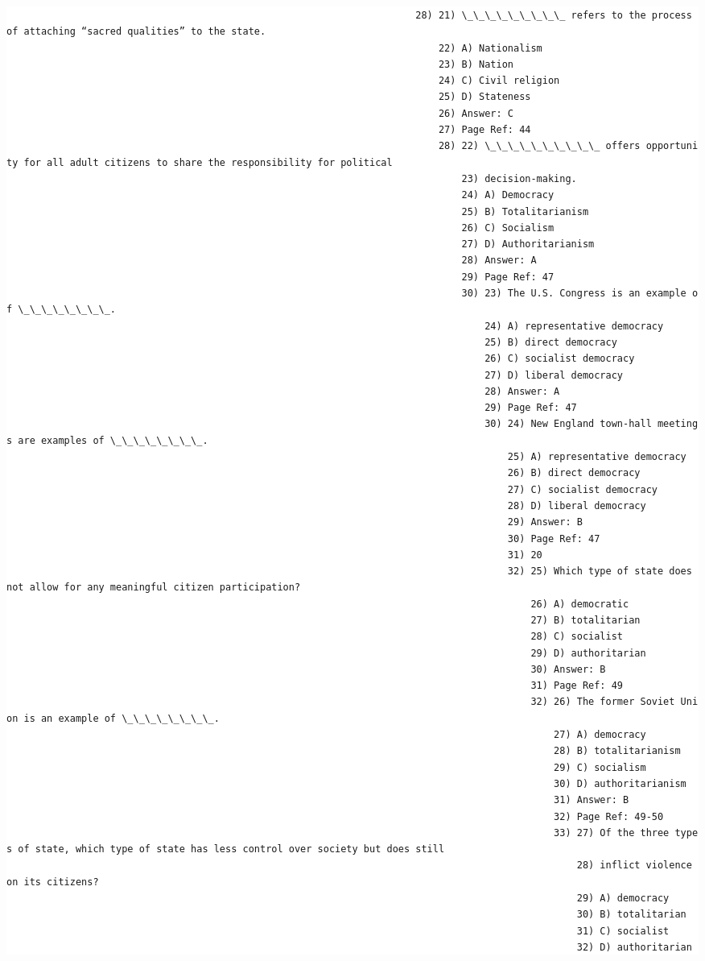                                                                            28) 21) \_\_\_\_\_\_\_\_\_ refers to the process of attaching “sacred qualities” to the state.
                                                                               22) A) Nationalism
                                                                               23) B) Nation
                                                                               24) C) Civil religion
                                                                               25) D) Stateness
                                                                               26) Answer: C
                                                                               27) Page Ref: 44
                                                                               28) 22) \_\_\_\_\_\_\_\_\_\_ offers opportunity for all adult citizens to share the responsibility for political
                                                                                   23) decision-making.
                                                                                   24) A) Democracy
                                                                                   25) B) Totalitarianism
                                                                                   26) C) Socialism
                                                                                   27) D) Authoritarianism
                                                                                   28) Answer: A
                                                                                   29) Page Ref: 47
                                                                                   30) 23) The U.S. Congress is an example of \_\_\_\_\_\_\_\_.
                                                                                       24) A) representative democracy
                                                                                       25) B) direct democracy
                                                                                       26) C) socialist democracy
                                                                                       27) D) liberal democracy
                                                                                       28) Answer: A
                                                                                       29) Page Ref: 47
                                                                                       30) 24) New England town-hall meetings are examples of \_\_\_\_\_\_\_\_.
                                                                                           25) A) representative democracy
                                                                                           26) B) direct democracy
                                                                                           27) C) socialist democracy
                                                                                           28) D) liberal democracy
                                                                                           29) Answer: B
                                                                                           30) Page Ref: 47
                                                                                           31) 20
                                                                                           32) 25) Which type of state does not allow for any meaningful citizen participation?
                                                                                               26) A) democratic
                                                                                               27) B) totalitarian
                                                                                               28) C) socialist
                                                                                               29) D) authoritarian
                                                                                               30) Answer: B
                                                                                               31) Page Ref: 49
                                                                                               32) 26) The former Soviet Union is an example of \_\_\_\_\_\_\_\_.
                                                                                                   27) A) democracy
                                                                                                   28) B) totalitarianism
                                                                                                   29) C) socialism
                                                                                                   30) D) authoritarianism
                                                                                                   31) Answer: B
                                                                                                   32) Page Ref: 49-50
                                                                                                   33) 27) Of the three types of state, which type of state has less control over society but does still
                                                                                                       28) inflict violence on its citizens?
                                                                                                       29) A) democracy
                                                                                                       30) B) totalitarian
                                                                                                       31) C) socialist
                                                                                                       32) D) authoritarian